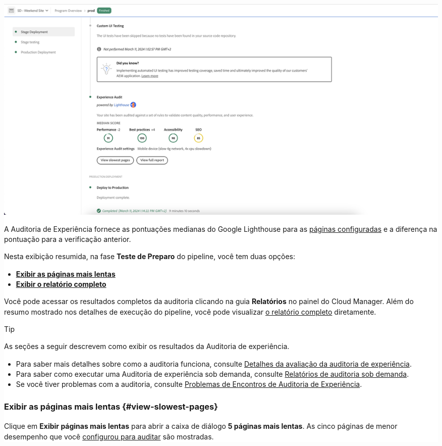 ![Painel no pipeline](/help/implementing/cloud-manager/reports/assets/experience-audit-dashboard.png)

A Auditoria de Experiência fornece as pontuações medianas do Google Lighthouse para as [páginas configuradas](#configuration) e a diferença na pontuação para a verificação anterior.

Nesta exibição resumida, na fase **Teste de Preparo** do pipeline, você tem duas opções:

* **[Exibir as páginas mais lentas](#view-slowest-pages)**
* **[Exibir o relatório completo](#view-full-report)**

Você pode acessar os resultados completos da auditoria clicando na guia **Relatórios** no painel do Cloud Manager. Além do resumo mostrado nos detalhes de execução do pipeline, você pode visualizar [o relatório completo](#view-full-report) diretamente.

>[!TIP]
>
>As seções a seguir descrevem como exibir os resultados da Auditoria de experiência.
>
>* Para saber mais detalhes sobre como a auditoria funciona, consulte [Detalhes da avaliação da auditoria de experiência](#details).
>* Para saber como executar uma Auditoria de experiência sob demanda, consulte [Relatórios de auditoria sob demanda](#on-demand).
>* Se você tiver problemas com a auditoria, consulte [Problemas de Encontros de Auditoria de Experiência](#issues).

### Exibir as páginas mais lentas {#view-slowest-pages}

Clique em **Exibir páginas mais lentas** para abrir a caixa de diálogo **5 páginas mais lentas**. As cinco páginas de menor desempenho que você [configurou para auditar](#configuration) são mostradas.
